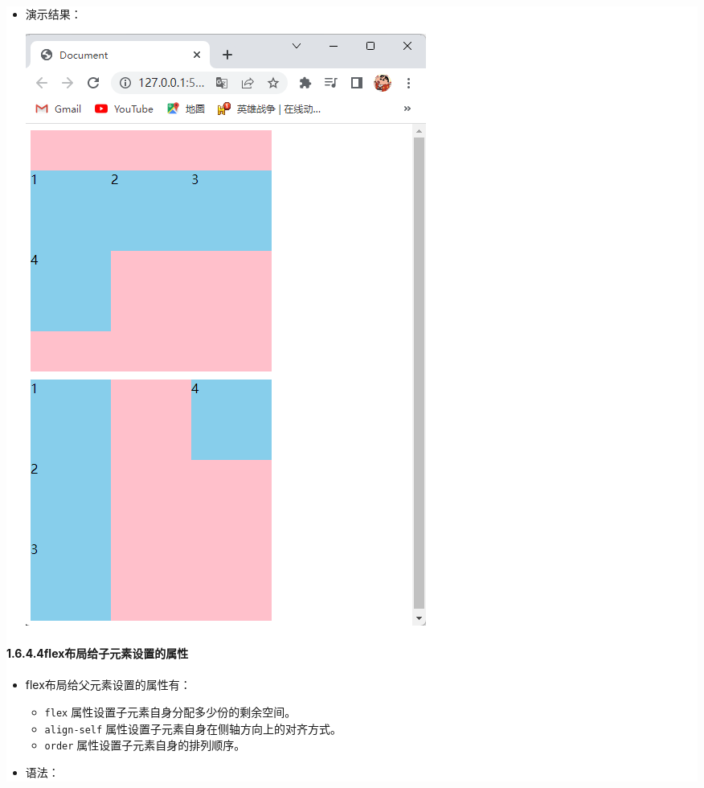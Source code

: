   ```html
  ```

- 演示结果：

  ![16](imgs/16.png)

#### 1.6.4.4flex布局给子元素设置的属性

- flex布局给父元素设置的属性有：

  - `flex` 属性设置子元素自身分配多少份的剩余空间。
  - `align-self` 属性设置子元素自身在侧轴方向上的对齐方式。
  - `order` 属性设置子元素自身的排列顺序。

- 语法：
